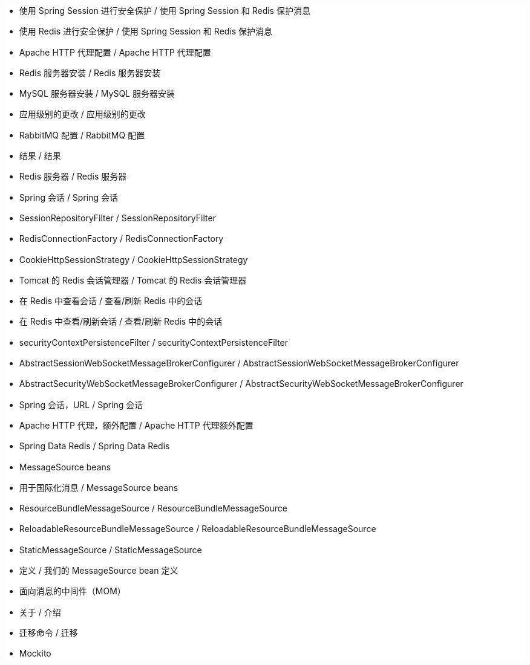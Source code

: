 +   使用 Spring Session 进行安全保护 / 使用 Spring Session 和 Redis 保护消息

+   使用 Redis 进行安全保护 / 使用 Spring Session 和 Redis 保护消息

+   Apache HTTP 代理配置 / Apache HTTP 代理配置

+   Redis 服务器安装 / Redis 服务器安装

+   MySQL 服务器安装 / MySQL 服务器安装

+   应用级别的更改 / 应用级别的更改

+   RabbitMQ 配置 / RabbitMQ 配置

+   结果 / 结果

+   Redis 服务器 / Redis 服务器

+   Spring 会话 / Spring 会话

+   SessionRepositoryFilter / SessionRepositoryFilter

+   RedisConnectionFactory / RedisConnectionFactory

+   CookieHttpSessionStrategy / CookieHttpSessionStrategy

+   Tomcat 的 Redis 会话管理器 / Tomcat 的 Redis 会话管理器

+   在 Redis 中查看会话 / 查看/刷新 Redis 中的会话

+   在 Redis 中查看/刷新会话 / 查看/刷新 Redis 中的会话

+   securityContextPersistenceFilter / securityContextPersistenceFilter

+   AbstractSessionWebSocketMessageBrokerConfigurer / AbstractSessionWebSocketMessageBrokerConfigurer

+   AbstractSecurityWebSocketMessageBrokerConfigurer / AbstractSecurityWebSocketMessageBrokerConfigurer

+   Spring 会话，URL / Spring 会话

+   Apache HTTP 代理，额外配置 / Apache HTTP 代理额外配置

+   Spring Data Redis / Spring Data Redis

+   MessageSource beans

+   用于国际化消息 / MessageSource beans

+   ResourceBundleMessageSource / ResourceBundleMessageSource

+   ReloadableResourceBundleMessageSource / ReloadableResourceBundleMessageSource

+   StaticMessageSource / StaticMessageSource

+   定义 / 我们的 MessageSource bean 定义

+   面向消息的中间件（MOM）

+   关于 / 介绍

+   迁移命令 / 迁移

+   Mockito
